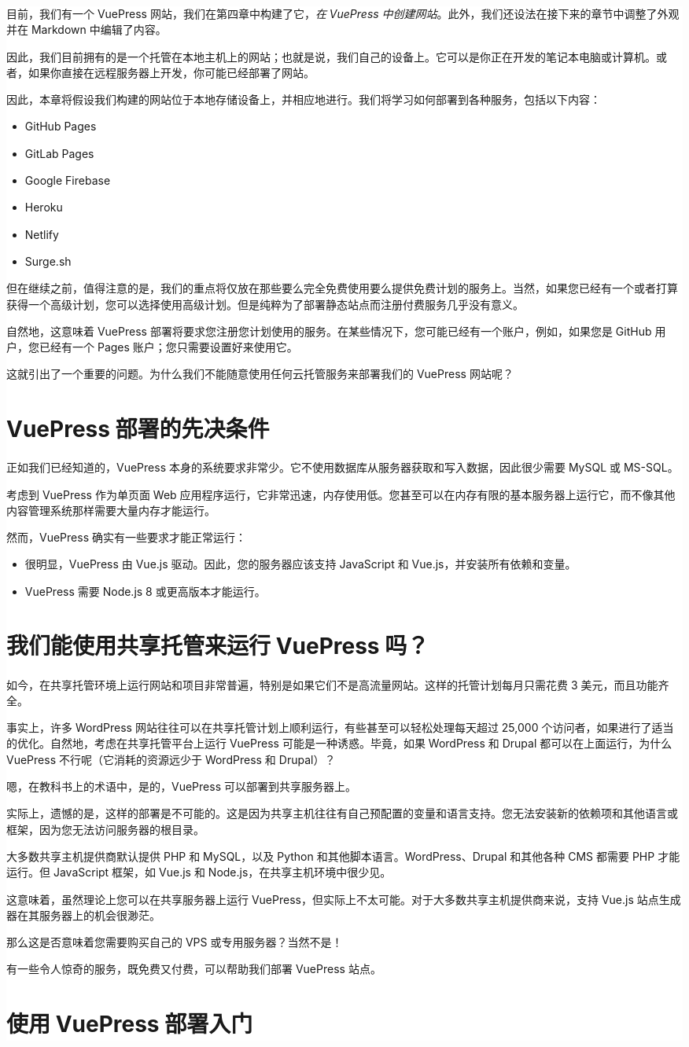 目前，我们有一个 VuePress 网站，我们在第四章中构建了它，*在 VuePress 中创建网站*。此外，我们还设法在接下来的章节中调整了外观并在 Markdown 中编辑了内容。

因此，我们目前拥有的是一个托管在本地主机上的网站；也就是说，我们自己的设备上。它可以是你正在开发的笔记本电脑或计算机。或者，如果你直接在远程服务器上开发，你可能已经部署了网站。

因此，本章将假设我们构建的网站位于本地存储设备上，并相应地进行。我们将学习如何部署到各种服务，包括以下内容：

+   GitHub Pages

+   GitLab Pages

+   Google Firebase

+   Heroku

+   Netlify

+   Surge.sh

但在继续之前，值得注意的是，我们的重点将仅放在那些要么完全免费使用要么提供免费计划的服务上。当然，如果您已经有一个或者打算获得一个高级计划，您可以选择使用高级计划。但是纯粹为了部署静态站点而注册付费服务几乎没有意义。

自然地，这意味着 VuePress 部署将要求您注册您计划使用的服务。在某些情况下，您可能已经有一个账户，例如，如果您是 GitHub 用户，您已经有一个 Pages 账户；您只需要设置好来使用它。

这就引出了一个重要的问题。为什么我们不能随意使用任何云托管服务来部署我们的 VuePress 网站呢？

# VuePress 部署的先决条件

正如我们已经知道的，VuePress 本身的系统要求非常少。它不使用数据库从服务器获取和写入数据，因此很少需要 MySQL 或 MS-SQL。

考虑到 VuePress 作为单页面 Web 应用程序运行，它非常迅速，内存使用低。您甚至可以在内存有限的基本服务器上运行它，而不像其他内容管理系统那样需要大量内存才能运行。

然而，VuePress 确实有一些要求才能正常运行：

+   很明显，VuePress 由 Vue.js 驱动。因此，您的服务器应该支持 JavaScript 和 Vue.js，并安装所有依赖和变量。

+   VuePress 需要 Node.js 8 或更高版本才能运行。

# 我们能使用共享托管来运行 VuePress 吗？

如今，在共享托管环境上运行网站和项目非常普遍，特别是如果它们不是高流量网站。这样的托管计划每月只需花费 3 美元，而且功能齐全。

事实上，许多 WordPress 网站往往可以在共享托管计划上顺利运行，有些甚至可以轻松处理每天超过 25,000 个访问者，如果进行了适当的优化。自然地，考虑在共享托管平台上运行 VuePress 可能是一种诱惑。毕竟，如果 WordPress 和 Drupal 都可以在上面运行，为什么 VuePress 不行呢（它消耗的资源远少于 WordPress 和 Drupal）？

嗯，在教科书上的术语中，是的，VuePress 可以部署到共享服务器上。

实际上，遗憾的是，这样的部署是不可能的。这是因为共享主机往往有自己预配置的变量和语言支持。您无法安装新的依赖项和其他语言或框架，因为您无法访问服务器的根目录。

大多数共享主机提供商默认提供 PHP 和 MySQL，以及 Python 和其他脚本语言。WordPress、Drupal 和其他各种 CMS 都需要 PHP 才能运行。但 JavaScript 框架，如 Vue.js 和 Node.js，在共享主机环境中很少见。

这意味着，虽然理论上您可以在共享服务器上运行 VuePress，但实际上不太可能。对于大多数共享主机提供商来说，支持 Vue.js 站点生成器在其服务器上的机会很渺茫。

那么这是否意味着您需要购买自己的 VPS 或专用服务器？当然不是！

有一些令人惊奇的服务，既免费又付费，可以帮助我们部署 VuePress 站点。

# 使用 VuePress 部署入门
